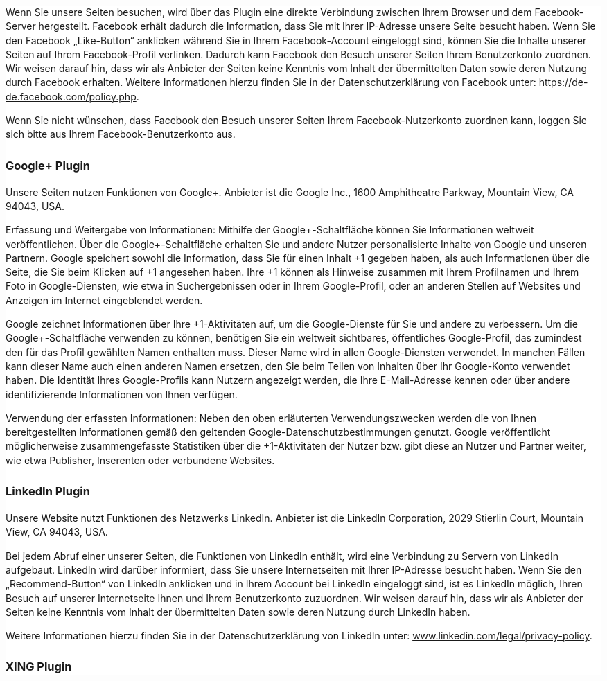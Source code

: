 Wenn Sie unsere Seiten besuchen, wird über das Plugin eine direkte Verbindung zwischen Ihrem Browser und dem Facebook-Server hergestellt. Facebook erhält dadurch die Information, dass Sie mit Ihrer IP-Adresse unsere Seite besucht haben. Wenn Sie den Facebook „Like-Button“ anklicken während Sie in Ihrem Facebook-Account eingeloggt sind, können Sie die Inhalte unserer Seiten auf Ihrem Facebook-Profil verlinken. Dadurch kann Facebook den Besuch unserer Seiten Ihrem Benutzerkonto zuordnen. Wir weisen darauf hin, dass wir als Anbieter der Seiten keine Kenntnis vom Inhalt der übermittelten Daten sowie deren Nutzung durch Facebook erhalten. Weitere Informationen hierzu finden Sie in der Datenschutzerklärung von Facebook unter: https://de-de.facebook.com/policy.php.

Wenn Sie nicht wünschen, dass Facebook den Besuch unserer Seiten Ihrem Facebook-Nutzerkonto zuordnen kann, loggen Sie sich bitte aus Ihrem Facebook-Benutzerkonto aus.

### Google+ Plugin

Unsere Seiten nutzen Funktionen von Google+. Anbieter ist die Google Inc., 1600 Amphitheatre Parkway, Mountain View, CA 94043, USA.

Erfassung und Weitergabe von Informationen: Mithilfe der Google+-Schaltfläche können Sie Informationen weltweit veröffentlichen. Über die Google+-Schaltfläche erhalten Sie und andere Nutzer personalisierte Inhalte von Google und unseren Partnern. Google speichert sowohl die Information, dass Sie für einen Inhalt +1 gegeben haben, als auch Informationen über die Seite, die Sie beim Klicken auf +1 angesehen haben. Ihre +1 können als Hinweise zusammen mit Ihrem Profilnamen und Ihrem Foto in Google-Diensten, wie etwa in Suchergebnissen oder in Ihrem Google-Profil, oder an anderen Stellen auf Websites und Anzeigen im Internet eingeblendet werden.

Google zeichnet Informationen über Ihre +1-Aktivitäten auf, um die Google-Dienste für Sie und andere zu verbessern. Um die Google+-Schaltfläche verwenden zu können, benötigen Sie ein weltweit sichtbares, öffentliches Google-Profil, das zumindest den für das Profil gewählten Namen enthalten muss. Dieser Name wird in allen Google-Diensten verwendet. In manchen Fällen kann dieser Name auch einen anderen Namen ersetzen, den Sie beim Teilen von Inhalten über Ihr Google-Konto verwendet haben. Die Identität Ihres Google-Profils kann Nutzern angezeigt werden, die Ihre E-Mail-Adresse kennen oder über andere identifizierende Informationen von Ihnen verfügen.

Verwendung der erfassten Informationen: Neben den oben erläuterten Verwendungszwecken werden die von Ihnen bereitgestellten Informationen gemäß den geltenden Google-Datenschutzbestimmungen genutzt. Google veröffentlicht möglicherweise zusammengefasste Statistiken über die +1-Aktivitäten der Nutzer bzw. gibt diese an Nutzer und Partner weiter, wie etwa Publisher, Inserenten oder verbundene Websites.

### LinkedIn Plugin

Unsere Website nutzt Funktionen des Netzwerks LinkedIn. Anbieter ist die LinkedIn Corporation, 2029 Stierlin Court, Mountain View, CA 94043, USA.

Bei jedem Abruf einer unserer Seiten, die Funktionen von LinkedIn enthält, wird eine Verbindung zu Servern von LinkedIn aufgebaut. LinkedIn wird darüber informiert, dass Sie unsere Internetseiten mit Ihrer IP-Adresse besucht haben. Wenn Sie den „Recommend-Button“ von LinkedIn anklicken und in Ihrem Account bei LinkedIn eingeloggt sind, ist es LinkedIn möglich, Ihren Besuch auf unserer Internetseite Ihnen und Ihrem Benutzerkonto zuzuordnen. Wir weisen darauf hin, dass wir als Anbieter der Seiten keine Kenntnis vom Inhalt der übermittelten Daten sowie deren Nutzung durch LinkedIn haben.

Weitere Informationen hierzu finden Sie in der Datenschutzerklärung von LinkedIn unter: www.linkedin.com/legal/privacy-policy.

### XING Plugin
